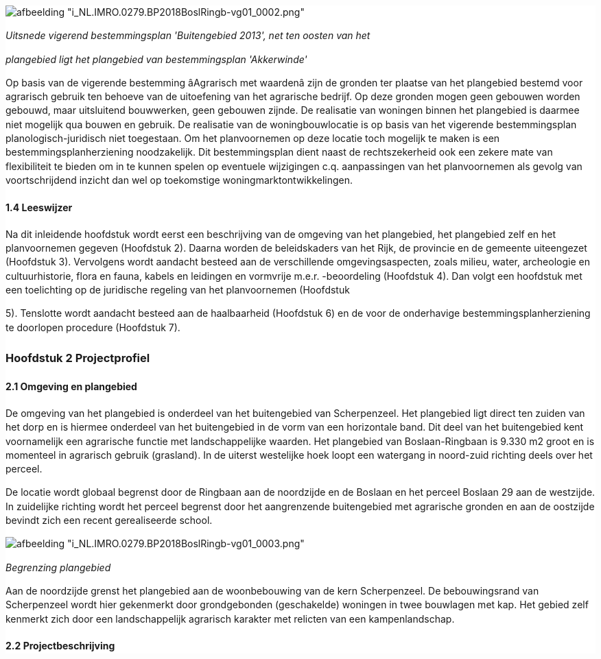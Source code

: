 ![afbeelding "i_NL.IMRO.0279.BP2018BoslRingb-vg01_0002.png"](i_NL.IMRO.0279.BP2018BoslRingb-vg01_0002.png)

*Uitsnede vigerend bestemmingsplan 'Buitengebied 2013', net ten oosten van het*

*plangebied ligt het plangebied van bestemmingsplan 'Akkerwinde'*

Op basis van de vigerende bestemming âAgrarisch met waardenâ zijn de gronden ter plaatse van het plangebied bestemd voor agrarisch gebruik ten behoeve van de uitoefening van het agrarische bedrijf. Op deze gronden mogen geen gebouwen worden gebouwd, maar uitsluitend bouwwerken, geen gebouwen zijnde. De realisatie van woningen binnen het plangebied is daarmee niet mogelijk qua bouwen en gebruik. De realisatie van de woningbouwlocatie is op basis van het vigerende bestemmingsplan planologisch\-juridisch niet toegestaan. Om het planvoornemen op deze locatie toch mogelijk te maken is een bestemmingsplanherziening noodzakelijk. Dit bestemmingsplan dient naast de rechtszekerheid ook een zekere mate van flexibiliteit te bieden om in te kunnen spelen op eventuele wijzigingen c.q. aanpassingen van het planvoornemen als gevolg van voortschrijdend inzicht dan wel op toekomstige woningmarktontwikkelingen.

#### 1\.4 Leeswijzer

Na dit inleidende hoofdstuk wordt eerst een beschrijving van de omgeving van het plangebied, het plangebied zelf en het planvoornemen gegeven (Hoofdstuk 2). Daarna worden de beleidskaders van het Rijk, de provincie en de gemeente uiteengezet (Hoofdstuk 3). Vervolgens wordt aandacht besteed aan de verschillende omgevingsaspecten, zoals milieu, water, archeologie en cultuurhistorie, flora en fauna, kabels en leidingen en vormvrije m.e.r. \-beoordeling (Hoofdstuk 4). Dan volgt een hoofdstuk met een toelichting op de juridische regeling van het planvoornemen (Hoofdstuk

5). Tenslotte wordt aandacht besteed aan de haalbaarheid (Hoofdstuk 6) en de voor de onderhavige bestemmingsplanherziening te doorlopen procedure (Hoofdstuk 7).

### Hoofdstuk 2 Projectprofiel

#### 2\.1 Omgeving en plangebied

De omgeving van het plangebied is onderdeel van het buitengebied van Scherpenzeel. Het plangebied ligt direct ten zuiden van het dorp en is hiermee onderdeel van het buitengebied in de vorm van een horizontale band. Dit deel van het buitengebied kent voornamelijk een agrarische functie met landschappelijke waarden. Het plangebied van Boslaan\-Ringbaan is 9\.330 m2 groot en is momenteel in agrarisch gebruik (grasland). In de uiterst westelijke hoek loopt een watergang in noord\-zuid richting deels over het perceel.

De locatie wordt globaal begrenst door de Ringbaan aan de noordzijde en de Boslaan en het perceel Boslaan 29 aan de westzijde. In zuidelijke richting wordt het perceel begrenst door het aangrenzende buitengebied met agrarische gronden en aan de oostzijde bevindt zich een recent gerealiseerde school.

![afbeelding "i_NL.IMRO.0279.BP2018BoslRingb-vg01_0003.png"](i_NL.IMRO.0279.BP2018BoslRingb-vg01_0003.png)

*Begrenzing plangebied*

Aan de noordzijde grenst het plangebied aan de woonbebouwing van de kern Scherpenzeel. De bebouwingsrand van Scherpenzeel wordt hier gekenmerkt door grondgebonden (geschakelde) woningen in twee bouwlagen met kap. Het gebied zelf kenmerkt zich door een landschappelijk agrarisch karakter met relicten van een kampenlandschap.

#### 2\.2 Projectbeschrijving
